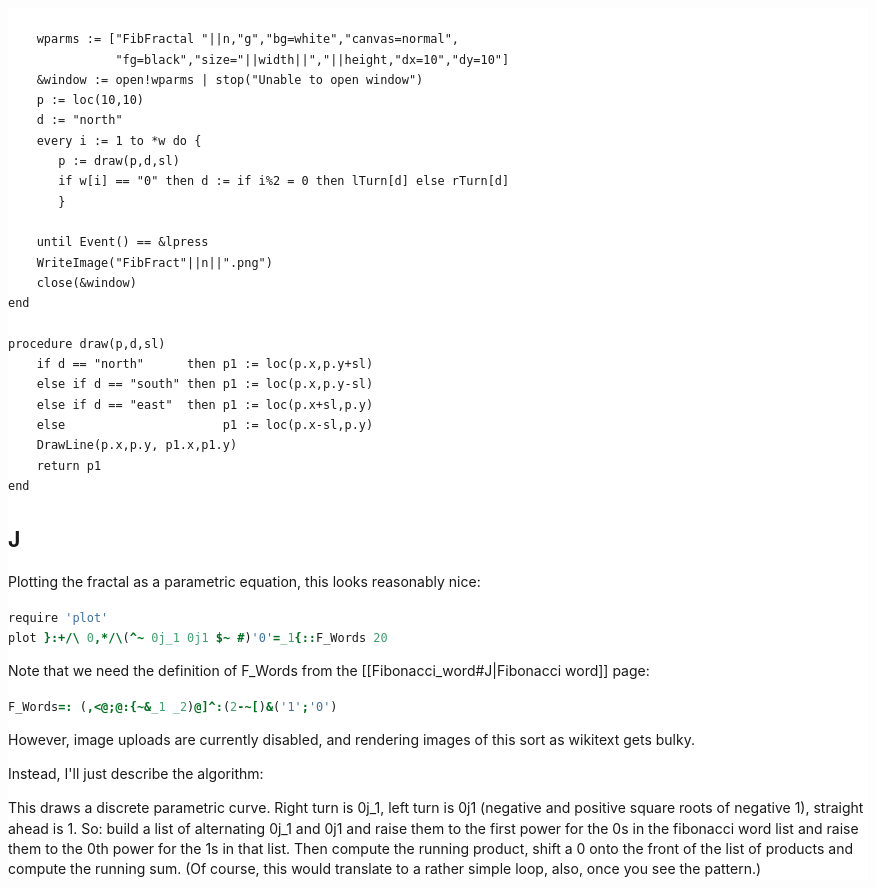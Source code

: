```unicon
    
    wparms := ["FibFractal "||n,"g","bg=white","canvas=normal",
               "fg=black","size="||width||","||height,"dx=10","dy=10"]
    &window := open!wparms | stop("Unable to open window")
    p := loc(10,10)
    d := "north"
    every i := 1 to *w do {
       p := draw(p,d,sl)
       if w[i] == "0" then d := if i%2 = 0 then lTurn[d] else rTurn[d]
       }
 
    until Event() == &lpress
    WriteImage("FibFract"||n||".png")
    close(&window)
end

procedure draw(p,d,sl)
    if d == "north"      then p1 := loc(p.x,p.y+sl)
    else if d == "south" then p1 := loc(p.x,p.y-sl)
    else if d == "east"  then p1 := loc(p.x+sl,p.y)
    else                      p1 := loc(p.x-sl,p.y)
    DrawLine(p.x,p.y, p1.x,p1.y)
    return p1
end
```



## J


Plotting the fractal as a parametric equation, this looks reasonably nice:


```J
require 'plot'
plot }:+/\ 0,*/\(^~ 0j_1 0j1 $~ #)'0'=_1{::F_Words 20
```


Note that we need the definition of F_Words from the [[Fibonacci_word#J|Fibonacci word]] page:


```J
F_Words=: (,<@;@:{~&_1 _2)@]^:(2-~[)&('1';'0')
```


However, image uploads are currently disabled, and rendering images of this sort as wikitext gets bulky.

Instead, I'll just describe the algorithm:

This draws a discrete parametric curve. Right turn is 0j_1, left turn is 0j1 (negative and positive square roots of negative 1), straight ahead is 1. So: build a list of alternating 0j_1 and 0j1 and raise them to the first power for the 0s in the fibonacci word list and raise them to the 0th power for the 1s in that list. Then compute the running product, shift a 0 onto the front of the list of products and compute the running sum. (Of course, this would translate to a rather simple loop, also, once you see the pattern.)
